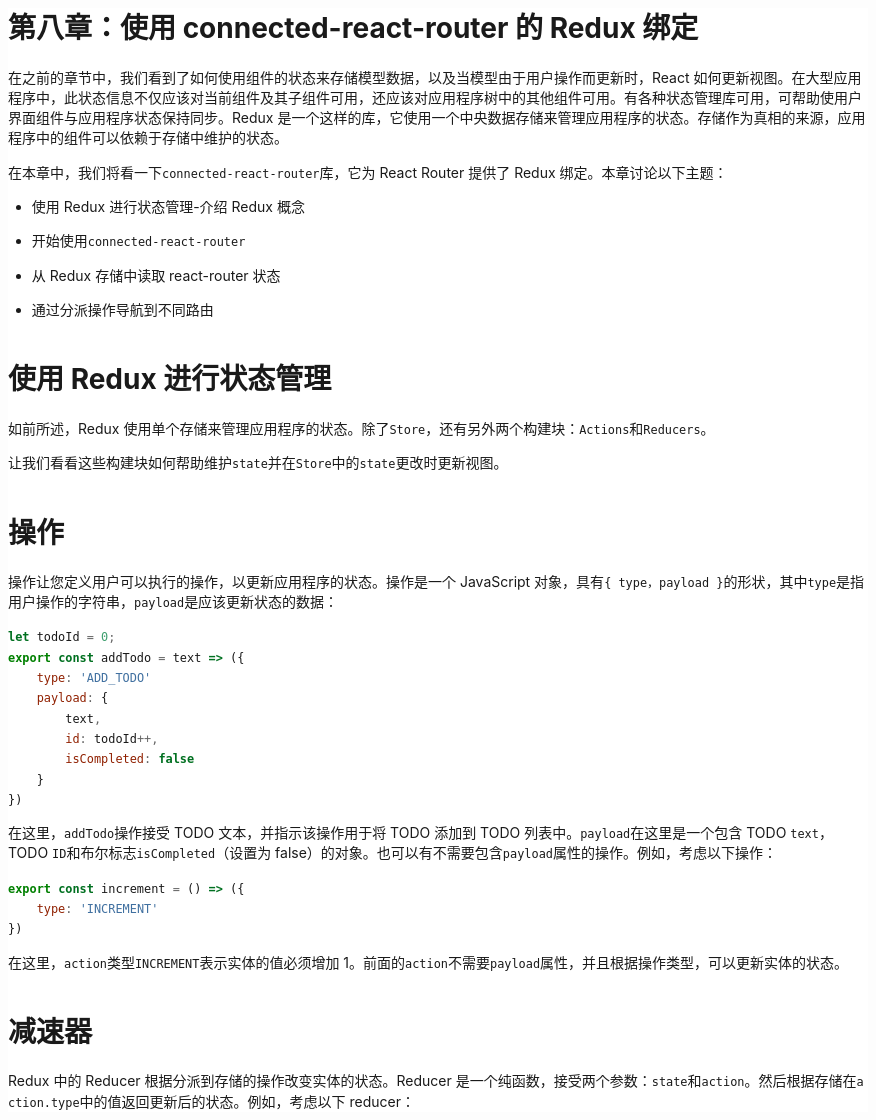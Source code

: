 # 第八章：使用 connected-react-router 的 Redux 绑定

在之前的章节中，我们看到了如何使用组件的状态来存储模型数据，以及当模型由于用户操作而更新时，React 如何更新视图。在大型应用程序中，此状态信息不仅应该对当前组件及其子组件可用，还应该对应用程序树中的其他组件可用。有各种状态管理库可用，可帮助使用户界面组件与应用程序状态保持同步。Redux 是一个这样的库，它使用一个中央数据存储来管理应用程序的状态。存储作为真相的来源，应用程序中的组件可以依赖于存储中维护的状态。

在本章中，我们将看一下`connected-react-router`库，它为 React Router 提供了 Redux 绑定。本章讨论以下主题：

+   使用 Redux 进行状态管理-介绍 Redux 概念

+   开始使用`connected-react-router`

+   从 Redux 存储中读取 react-router 状态

+   通过分派操作导航到不同路由

# 使用 Redux 进行状态管理

如前所述，Redux 使用单个存储来管理应用程序的状态。除了`Store`，还有另外两个构建块：`Actions`和`Reducers`。

让我们看看这些构建块如何帮助维护`state`并在`Store`中的`state`更改时更新视图。

# 操作

操作让您定义用户可以执行的操作，以更新应用程序的状态。操作是一个 JavaScript 对象，具有`{ type，payload }`的形状，其中`type`是指用户操作的字符串，`payload`是应该更新状态的数据：

```jsx
let todoId = 0;
export const addTodo = text => ({
    type: 'ADD_TODO'
    payload: {
        text,
        id: todoId++,
        isCompleted: false
    }
})
```

在这里，`addTodo`操作接受 TODO 文本，并指示该操作用于将 TODO 添加到 TODO 列表中。`payload`在这里是一个包含 TODO `text`，TODO `ID`和布尔标志`isCompleted`（设置为 false）的对象。也可以有不需要包含`payload`属性的操作。例如，考虑以下操作：

```jsx
export const increment = () => ({
    type: 'INCREMENT'
})
```

在这里，`action`类型`INCREMENT`表示实体的值必须增加 1。前面的`action`不需要`payload`属性，并且根据操作类型，可以更新实体的状态。

# 减速器

Redux 中的 Reducer 根据分派到存储的操作改变实体的状态。Reducer 是一个纯函数，接受两个参数：`state`和`action`。然后根据存储在`action.type`中的值返回更新后的状态。例如，考虑以下 reducer：
